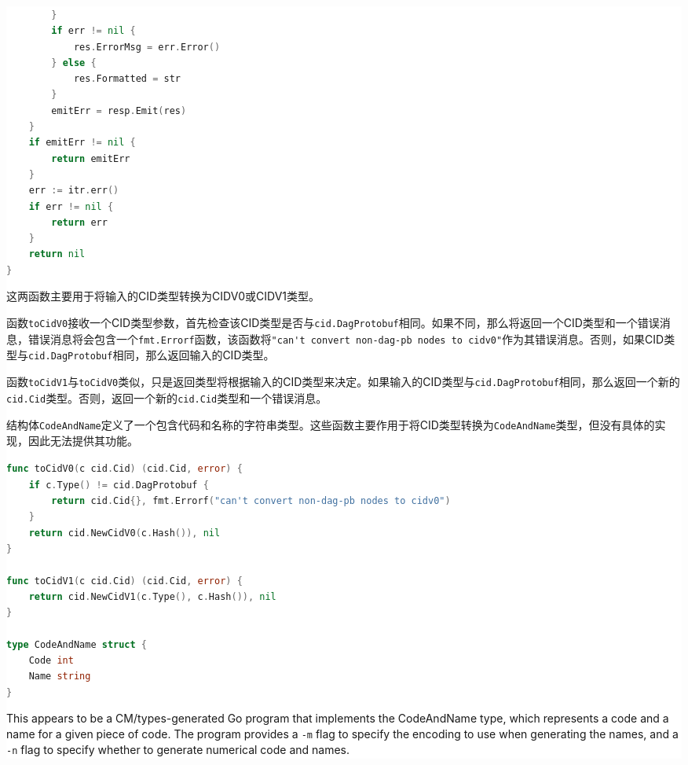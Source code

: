 ```go
		}
		if err != nil {
			res.ErrorMsg = err.Error()
		} else {
			res.Formatted = str
		}
		emitErr = resp.Emit(res)
	}
	if emitErr != nil {
		return emitErr
	}
	err := itr.err()
	if err != nil {
		return err
	}
	return nil
}

```

这两函数主要用于将输入的CID类型转换为CIDV0或CIDV1类型。

函数`toCidV0`接收一个CID类型参数，首先检查该CID类型是否与`cid.DagProtobuf`相同。如果不同，那么将返回一个CID类型和一个错误消息，错误消息将会包含一个`fmt.Errorf`函数，该函数将`"can't convert non-dag-pb nodes to cidv0"`作为其错误消息。否则，如果CID类型与`cid.DagProtobuf`相同，那么返回输入的CID类型。

函数`toCidV1`与`toCidV0`类似，只是返回类型将根据输入的CID类型来决定。如果输入的CID类型与`cid.DagProtobuf`相同，那么返回一个新的`cid.Cid`类型。否则，返回一个新的`cid.Cid`类型和一个错误消息。

结构体`CodeAndName`定义了一个包含代码和名称的字符串类型。这些函数主要作用于将CID类型转换为`CodeAndName`类型，但没有具体的实现，因此无法提供其功能。


```go
func toCidV0(c cid.Cid) (cid.Cid, error) {
	if c.Type() != cid.DagProtobuf {
		return cid.Cid{}, fmt.Errorf("can't convert non-dag-pb nodes to cidv0")
	}
	return cid.NewCidV0(c.Hash()), nil
}

func toCidV1(c cid.Cid) (cid.Cid, error) {
	return cid.NewCidV1(c.Type(), c.Hash()), nil
}

type CodeAndName struct {
	Code int
	Name string
}

```

This appears to be a CM/types-generated Go program that implements the CodeAndName type, which represents a code and a name for a given piece of code. The program provides a `-m` flag to specify the encoding to use when generating the names, and a `-n` flag to specify whether to generate numerical code and names.
